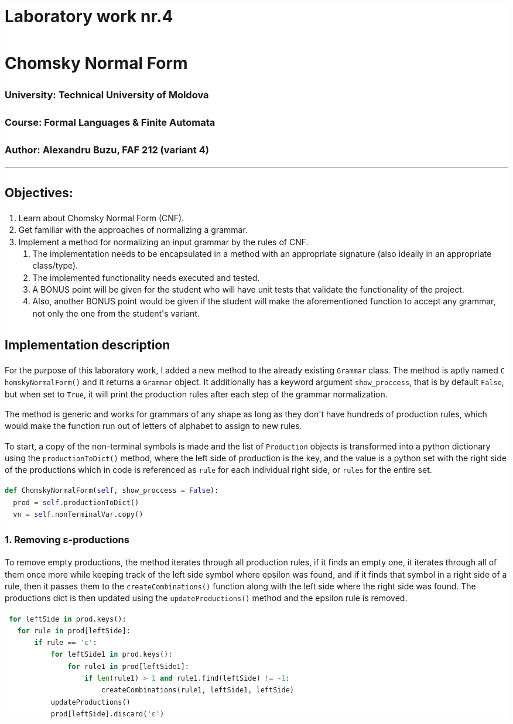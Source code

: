 # Laboratory work nr.4
# Chomsky Normal Form
### University: Technical University of Moldova
### Course: Formal Languages & Finite Automata
### Author: Alexandru Buzu, FAF 212 (variant 4)

---

## Objectives:
1. Learn about Chomsky Normal Form (CNF).
2. Get familiar with the approaches of normalizing a grammar.
3. Implement a method for normalizing an input grammar by the rules of CNF.
    1. The implementation needs to be encapsulated in a method with an appropriate signature (also ideally in an appropriate class/type).
    2. The implemented functionality needs executed and tested.
    3. A BONUS point will be given for the student who will have unit tests that validate the functionality of the project.
    4. Also, another BONUS point would be given if the student will make the aforementioned function to accept any grammar, not only the one from the student's variant.

## Implementation description
For the purpose of this laboratory work, I added a new method to the already existing
`Grammar` class. The method is aptly named `ChomskyNormalForm()` and it returns
a `Grammar` object. It additionally has a keyword argument `show_proccess`, that
is by default `False`, but when set to `True`, it will print the production rules
after each step of the grammar normalization.

The method is generic and works for grammars of any shape as long as they don't 
have hundreds of production rules, which would make the function run out of letters of
alphabet to assign to new rules.

To start, a copy of the non-terminal symbols is made and the list of `Production`
objects is transformed into a python dictionary using the `productionToDict()` method,
where the left side of production is the key, and the value is a python set with the
right side of the productions which in code is referenced as `rule` for each 
individual right side, or `rules` for the entire set.
```python
def ChomskyNormalForm(self, show_proccess = False):
  prod = self.productionToDict()
  vn = self.nonTerminalVar.copy()
```
### 1. Removing ε-productions
To remove empty productions, the method iterates through all production rules,
if it finds an empty one, it iterates through all of them once more while keeping track
of the left side symbol where epsilon was found, and if it finds that symbol in a right side
of a rule, then it passes them to the `createCombinations()` function along with the
left side where the right side was found. The productions dict is then updated using 
the `updateProductions()` method and the epsilon rule is removed.
```python
 for leftSide in prod.keys():
   for rule in prod[leftSide]:
       if rule == 'ε':
           for leftSide1 in prod.keys():
               for rule1 in prod[leftSide1]:
                   if len(rule1) > 1 and rule1.find(leftSide) != -1:
                       createCombinations(rule1, leftSide1, leftSide)
           updateProductions()
           prod[leftSide].discard('ε')
```